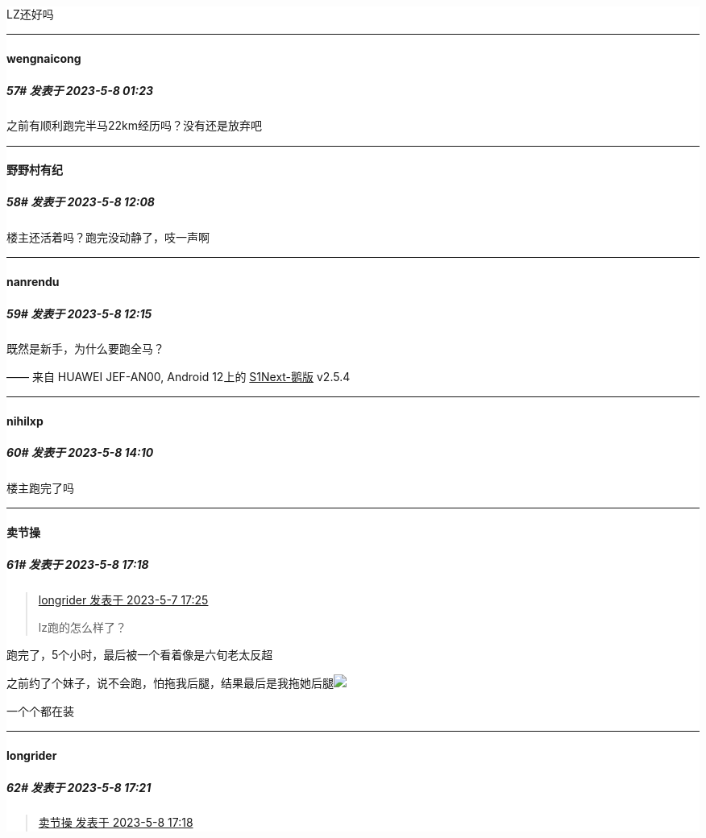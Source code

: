LZ还好吗

*****

####  wengnaicong  
##### 57#       发表于 2023-5-8 01:23

之前有顺利跑完半马22km经历吗？没有还是放弃吧

*****

####  野野村有纪  
##### 58#       发表于 2023-5-8 12:08

楼主还活着吗？跑完没动静了，吱一声啊

*****

####  nanrendu  
##### 59#       发表于 2023-5-8 12:15

既然是新手，为什么要跑全马？

—— 来自 HUAWEI JEF-AN00, Android 12上的 [S1Next-鹅版](https://github.com/ykrank/S1-Next/releases) v2.5.4

*****

####  nihilxp  
##### 60#       发表于 2023-5-8 14:10

楼主跑完了吗


*****

####  卖节操  
##### 61#       发表于 2023-5-8 17:18

<blockquote><a href="httphttps://bbs.saraba1st.com/2b/forum.php?mod=redirect&amp;goto=findpost&amp;pid=60760675&amp;ptid=2133347" target="_blank">longrider 发表于 2023-5-7 17:25</a>

lz跑的怎么样了？</blockquote>
跑完了，5个小时，最后被一个看着像是六旬老太反超

之前约了个妹子，说不会跑，怕拖我后腿，结果最后是我拖她后腿<img src="https://static.saraba1st.com/image/smiley/face2017/001.png" referrerpolicy="no-referrer">

一个个都在装

*****

####  longrider  
##### 62#       发表于 2023-5-8 17:21

<blockquote><a href="httphttps://bbs.saraba1st.com/2b/forum.php?mod=redirect&amp;goto=findpost&amp;pid=60776985&amp;ptid=2133347" target="_blank">卖节操 发表于 2023-5-8 17:18</a>
